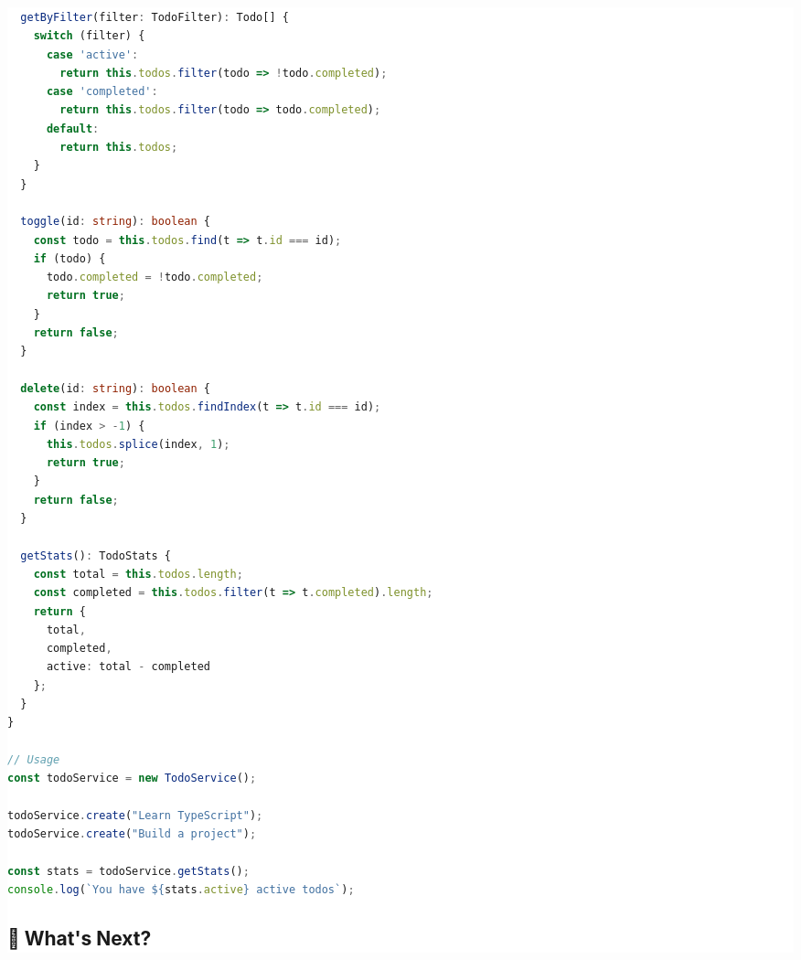 ```typescript
  getByFilter(filter: TodoFilter): Todo[] {
    switch (filter) {
      case 'active':
        return this.todos.filter(todo => !todo.completed);
      case 'completed':
        return this.todos.filter(todo => todo.completed);
      default:
        return this.todos;
    }
  }

  toggle(id: string): boolean {
    const todo = this.todos.find(t => t.id === id);
    if (todo) {
      todo.completed = !todo.completed;
      return true;
    }
    return false;
  }

  delete(id: string): boolean {
    const index = this.todos.findIndex(t => t.id === id);
    if (index > -1) {
      this.todos.splice(index, 1);
      return true;
    }
    return false;
  }

  getStats(): TodoStats {
    const total = this.todos.length;
    const completed = this.todos.filter(t => t.completed).length;
    return {
      total,
      completed,
      active: total - completed
    };
  }
}

// Usage
const todoService = new TodoService();

todoService.create("Learn TypeScript");
todoService.create("Build a project");

const stats = todoService.getStats();
console.log(`You have ${stats.active} active todos`);
```

## 🚀 What's Next?
